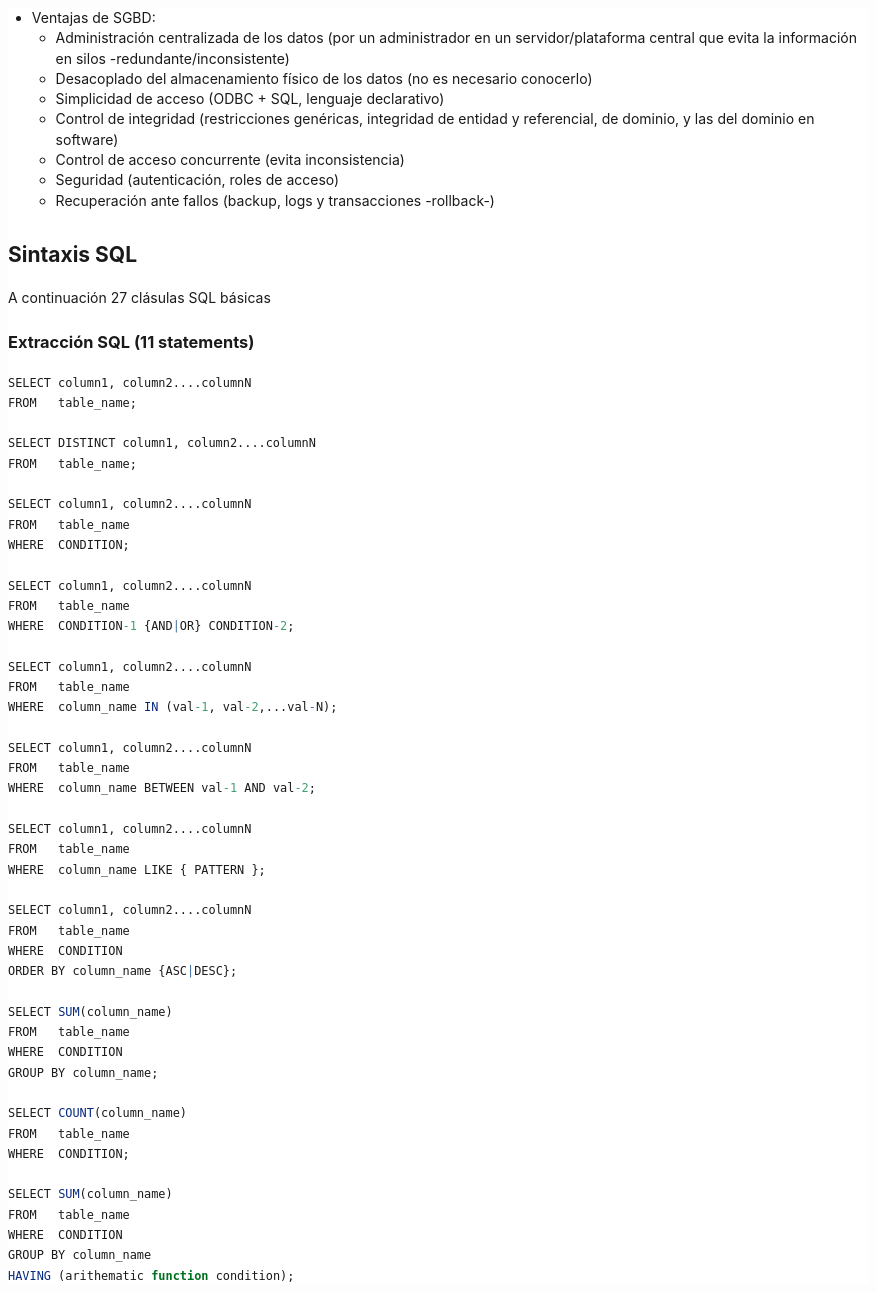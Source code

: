 * Ventajas de SGBD:
	+ Administración centralizada de los datos (por un administrador en un servidor/plataforma central que evita la información en silos -redundante/inconsistente)
	+ Desacoplado del almacenamiento físico de los datos (no es necesario conocerlo)
	+ Simplicidad de acceso (ODBC + SQL, lenguaje declarativo)
	+ Control de integridad (restricciones genéricas, integridad de entidad y referencial, de dominio, y las del dominio en software)
	+ Control de acceso concurrente (evita inconsistencia)
	+ Seguridad (autenticación, roles de acceso)
	+ Recuperación ante fallos (backup, logs y transacciones -rollback-)


## Sintaxis SQL

A continuación 27 clásulas SQL básicas

### Extracción SQL (11 statements)


```r
SELECT column1, column2....columnN
FROM   table_name;

SELECT DISTINCT column1, column2....columnN
FROM   table_name;

SELECT column1, column2....columnN
FROM   table_name
WHERE  CONDITION;

SELECT column1, column2....columnN
FROM   table_name
WHERE  CONDITION-1 {AND|OR} CONDITION-2;

SELECT column1, column2....columnN
FROM   table_name
WHERE  column_name IN (val-1, val-2,...val-N);

SELECT column1, column2....columnN
FROM   table_name
WHERE  column_name BETWEEN val-1 AND val-2;

SELECT column1, column2....columnN
FROM   table_name
WHERE  column_name LIKE { PATTERN };

SELECT column1, column2....columnN
FROM   table_name
WHERE  CONDITION
ORDER BY column_name {ASC|DESC};

SELECT SUM(column_name)
FROM   table_name
WHERE  CONDITION
GROUP BY column_name;

SELECT COUNT(column_name)
FROM   table_name
WHERE  CONDITION;

SELECT SUM(column_name)
FROM   table_name
WHERE  CONDITION
GROUP BY column_name
HAVING (arithematic function condition);
```